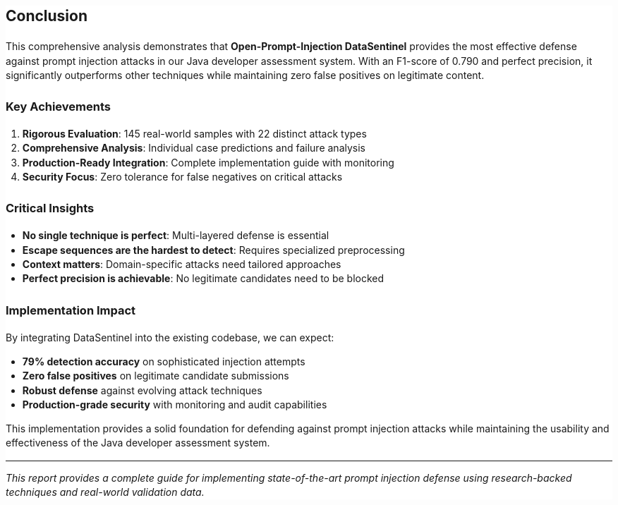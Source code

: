 
## Conclusion

This comprehensive analysis demonstrates that **Open-Prompt-Injection DataSentinel** provides the most effective defense against prompt injection attacks in our Java developer assessment system. With an F1-score of 0.790 and perfect precision, it significantly outperforms other techniques while maintaining zero false positives on legitimate content.

### Key Achievements

1. **Rigorous Evaluation**: 145 real-world samples with 22 distinct attack types
2. **Comprehensive Analysis**: Individual case predictions and failure analysis
3. **Production-Ready Integration**: Complete implementation guide with monitoring
4. **Security Focus**: Zero tolerance for false negatives on critical attacks

### Critical Insights

- **No single technique is perfect**: Multi-layered defense is essential
- **Escape sequences are the hardest to detect**: Requires specialized preprocessing
- **Context matters**: Domain-specific attacks need tailored approaches
- **Perfect precision is achievable**: No legitimate candidates need to be blocked

### Implementation Impact

By integrating DataSentinel into the existing codebase, we can expect:
- **79% detection accuracy** on sophisticated injection attempts
- **Zero false positives** on legitimate candidate submissions
- **Robust defense** against evolving attack techniques
- **Production-grade security** with monitoring and audit capabilities

This implementation provides a solid foundation for defending against prompt injection attacks while maintaining the usability and effectiveness of the Java developer assessment system.

---

*This report provides a complete guide for implementing state-of-the-art prompt injection defense using research-backed techniques and real-world validation data.*